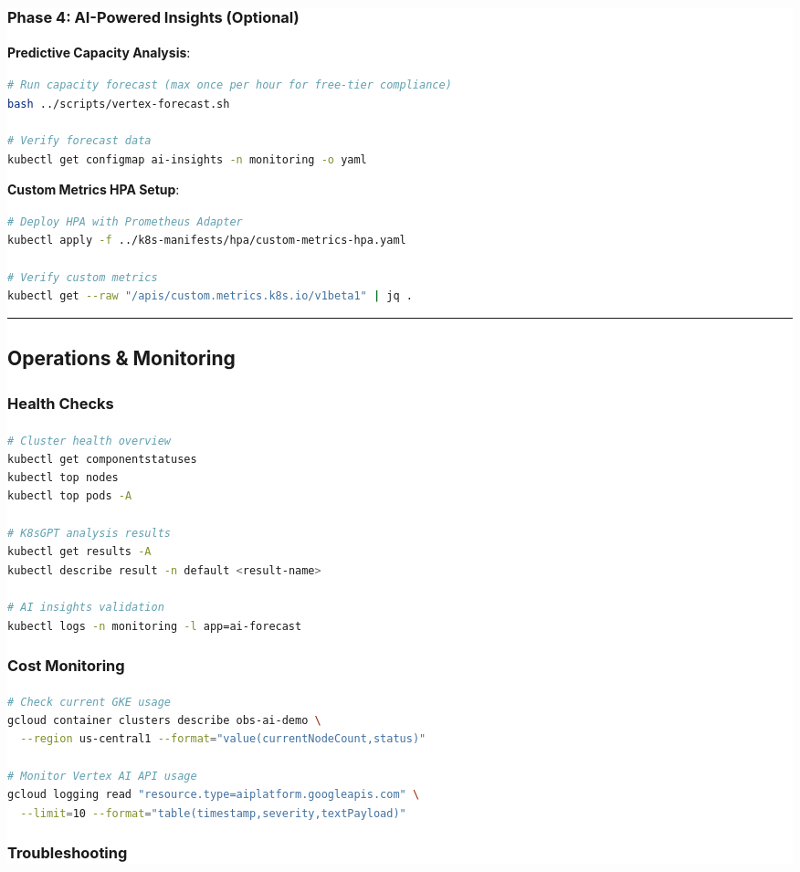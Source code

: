 ### Phase 4: AI-Powered Insights (Optional)

**Predictive Capacity Analysis**:
```bash
# Run capacity forecast (max once per hour for free-tier compliance)
bash ../scripts/vertex-forecast.sh

# Verify forecast data
kubectl get configmap ai-insights -n monitoring -o yaml
```

**Custom Metrics HPA Setup**:
```bash
# Deploy HPA with Prometheus Adapter
kubectl apply -f ../k8s-manifests/hpa/custom-metrics-hpa.yaml

# Verify custom metrics
kubectl get --raw "/apis/custom.metrics.k8s.io/v1beta1" | jq .
```

---

## Operations & Monitoring

### Health Checks
```bash
# Cluster health overview
kubectl get componentstatuses
kubectl top nodes
kubectl top pods -A

# K8sGPT analysis results
kubectl get results -A
kubectl describe result -n default <result-name>

# AI insights validation
kubectl logs -n monitoring -l app=ai-forecast
```

### Cost Monitoring
```bash
# Check current GKE usage
gcloud container clusters describe obs-ai-demo \
  --region us-central1 --format="value(currentNodeCount,status)"

# Monitor Vertex AI API usage
gcloud logging read "resource.type=aiplatform.googleapis.com" \
  --limit=10 --format="table(timestamp,severity,textPayload)"
```

### Troubleshooting
